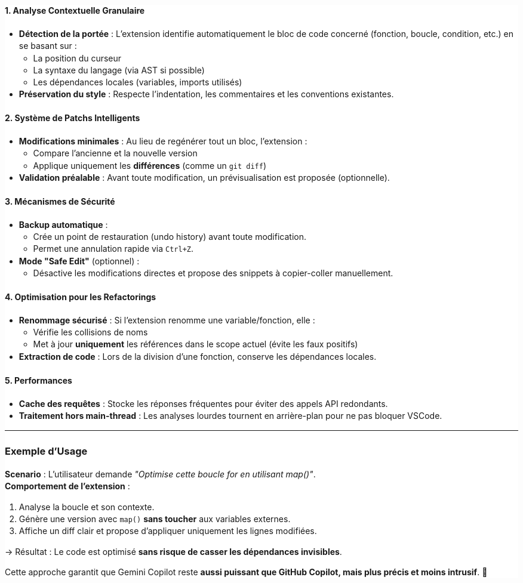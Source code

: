 #### **1. Analyse Contextuelle Granulaire**

- **Détection de la portée** : L’extension identifie automatiquement le bloc de code concerné (fonction, boucle, condition, etc.) en se basant sur :
  - La position du curseur
  - La syntaxe du langage (via AST si possible)
  - Les dépendances locales (variables, imports utilisés)
- **Préservation du style** : Respecte l’indentation, les commentaires et les conventions existantes.

#### **2. Système de Patchs Intelligents**

- **Modifications minimales** : Au lieu de regénérer tout un bloc, l’extension :
  - Compare l’ancienne et la nouvelle version
  - Applique uniquement les **différences** (comme un `git diff`)
- **Validation préalable** : Avant toute modification, un prévisualisation est proposée (optionnelle).

#### **3. Mécanismes de Sécurité**

- **Backup automatique** :
  - Crée un point de restauration (undo history) avant toute modification.
  - Permet une annulation rapide via `Ctrl+Z`.
- **Mode "Safe Edit"** (optionnel) :
  - Désactive les modifications directes et propose des snippets à copier-coller manuellement.

#### **4. Optimisation pour les Refactorings**

- **Renommage sécurisé** : Si l’extension renomme une variable/fonction, elle :
  - Vérifie les collisions de noms
  - Met à jour **uniquement** les références dans le scope actuel (évite les faux positifs)
- **Extraction de code** : Lors de la division d’une fonction, conserve les dépendances locales.

#### **5. Performances**

- **Cache des requêtes** : Stocke les réponses fréquentes pour éviter des appels API redondants.
- **Traitement hors main-thread** : Les analyses lourdes tournent en arrière-plan pour ne pas bloquer VSCode.

---

### **Exemple d’Usage**

**Scenario** : L’utilisateur demande _"Optimise cette boucle for en utilisant map()"_.  
**Comportement de l’extension** :

1. Analyse la boucle et son contexte.
2. Génère une version avec `map()` **sans toucher** aux variables externes.
3. Affiche un diff clair et propose d’appliquer uniquement les lignes modifiées.

→ Résultat : Le code est optimisé **sans risque de casser les dépendances invisibles**.

Cette approche garantit que Gemini Copilot reste **aussi puissant que GitHub Copilot, mais plus précis et moins intrusif**. 🎯
